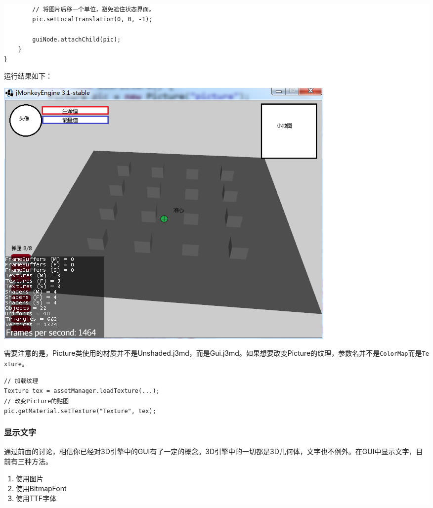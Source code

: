 ```text
        // 将图片后移一个单位，避免遮住状态界面。
        pic.setLocalTranslation(0, 0, -1);

        guiNode.attachChild(pic);
    }
}
```

运行结果如下：

![Picture](.gitbook/assets/Picture.png)

需要注意的是，Picture类使用的材质并不是Unshaded.j3md，而是Gui.j3md。如果想要改变Picture的纹理，参数名并不是`ColorMap`而是`Texture`。

```text
// 加载纹理
Texture tex = assetManager.loadTexture(...);
// 改变Picture的贴图
pic.getMaterial.setTexture("Texture", tex);
```

### 显示文字

通过前面的讨论，相信你已经对3D引擎中的GUI有了一定的概念。3D引擎中的一切都是3D几何体，文字也不例外。在GUI中显示文字，目前有三种方法。

1. 使用图片
2. 使用BitmapFont
3. 使用TTF字体
